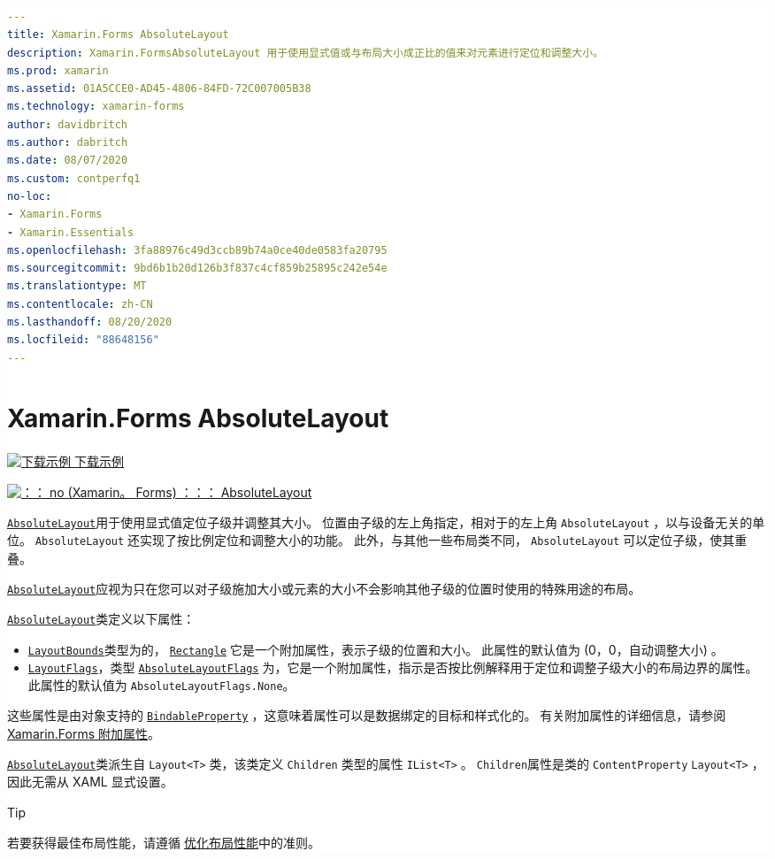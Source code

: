 ```yaml
---
title: Xamarin.Forms AbsoluteLayout
description: Xamarin.FormsAbsoluteLayout 用于使用显式值或与布局大小成正比的值来对元素进行定位和调整大小。
ms.prod: xamarin
ms.assetid: 01A5CCE0-AD45-4806-84FD-72C007005B38
ms.technology: xamarin-forms
author: davidbritch
ms.author: dabritch
ms.date: 08/07/2020
ms.custom: contperfq1
no-loc:
- Xamarin.Forms
- Xamarin.Essentials
ms.openlocfilehash: 3fa88976c49d3ccb89b74a0ce40de0583fa20795
ms.sourcegitcommit: 9bd6b1b20d126b3f837c4cf859b25895c242e54e
ms.translationtype: MT
ms.contentlocale: zh-CN
ms.lasthandoff: 08/20/2020
ms.locfileid: "88648156"
---
```

# <a name="no-locxamarinforms-absolutelayout"></a>Xamarin.Forms AbsoluteLayout

[![下载示例](~/media/shared/download.png) 下载示例](https://docs.microsoft.com/samples/xamarin/xamarin-forms-samples/userinterface-absolutelayoutdemos)

[![：： no (Xamarin。 Forms) ：：： AbsoluteLayout](absolutelayout-images/layouts.png)](absolutelayout-images/layouts-large.png#lightbox)

[`AbsoluteLayout`](xref:Xamarin.Forms.AbsoluteLayout)用于使用显式值定位子级并调整其大小。 位置由子级的左上角指定，相对于的左上角 `AbsoluteLayout` ，以与设备无关的单位。 `AbsoluteLayout` 还实现了按比例定位和调整大小的功能。 此外，与其他一些布局类不同， `AbsoluteLayout` 可以定位子级，使其重叠。

[`AbsoluteLayout`](xref:Xamarin.Forms.AbsoluteLayout)应视为只在您可以对子级施加大小或元素的大小不会影响其他子级的位置时使用的特殊用途的布局。

[`AbsoluteLayout`](xref:Xamarin.Forms.AbsoluteLayout)类定义以下属性：

- [`LayoutBounds`](xref:Xamarin.Forms.AbsoluteLayout.LayoutBoundsProperty)类型为的， [`Rectangle`](xref:Xamarin.Forms.Rectangle) 它是一个附加属性，表示子级的位置和大小。 此属性的默认值为 (0，0，自动调整大小) 。
- [`LayoutFlags`](xref:Xamarin.Forms.AbsoluteLayout.LayoutFlagsProperty)，类型 [`AbsoluteLayoutFlags`](xref:Xamarin.Forms.AbsoluteLayoutFlags) 为，它是一个附加属性，指示是否按比例解释用于定位和调整子级大小的布局边界的属性。 此属性的默认值为 `AbsoluteLayoutFlags.None`。

这些属性是由对象支持的 [`BindableProperty`](xref:Xamarin.Forms.BindableProperty) ，这意味着属性可以是数据绑定的目标和样式化的。 有关附加属性的详细信息，请参阅[ Xamarin.Forms 附加属性](~/xamarin-forms/xaml/attached-properties.md)。

[`AbsoluteLayout`](xref:Xamarin.Forms.AbsoluteLayout)类派生自 `Layout<T>` 类，该类定义 `Children` 类型的属性 `IList<T>` 。 `Children`属性是类的 `ContentProperty` `Layout<T>` ，因此无需从 XAML 显式设置。

> [!TIP]
> 若要获得最佳布局性能，请遵循 [优化布局性能](~/xamarin-forms/deploy-test/performance.md#optimize-layout-performance)中的准则。
